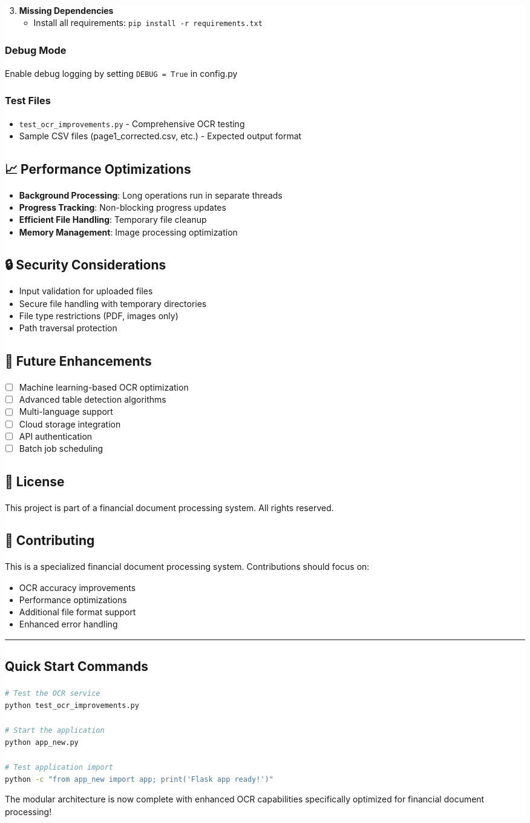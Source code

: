 3. **Missing Dependencies**
   - Install all requirements: `pip install -r requirements.txt`

### Debug Mode
Enable debug logging by setting `DEBUG = True` in config.py

### Test Files
- `test_ocr_improvements.py` - Comprehensive OCR testing
- Sample CSV files (page1_corrected.csv, etc.) - Expected output format

## 📈 Performance Optimizations

- **Background Processing**: Long operations run in separate threads
- **Progress Tracking**: Non-blocking progress updates
- **Efficient File Handling**: Temporary file cleanup
- **Memory Management**: Image processing optimization

## 🔒 Security Considerations

- Input validation for uploaded files
- Secure file handling with temporary directories
- File type restrictions (PDF, images only)
- Path traversal protection

## 🚀 Future Enhancements

- [ ] Machine learning-based OCR optimization
- [ ] Advanced table detection algorithms
- [ ] Multi-language support
- [ ] Cloud storage integration
- [ ] API authentication
- [ ] Batch job scheduling

## 📝 License

This project is part of a financial document processing system. All rights reserved.

## 🤝 Contributing

This is a specialized financial document processing system. Contributions should focus on:
- OCR accuracy improvements
- Performance optimizations
- Additional file format support
- Enhanced error handling

---

## Quick Start Commands

```bash
# Test the OCR service
python test_ocr_improvements.py

# Start the application
python app_new.py

# Test application import
python -c "from app_new import app; print('Flask app ready!')"
```

The modular architecture is now complete with enhanced OCR capabilities specifically optimized for financial document processing!
